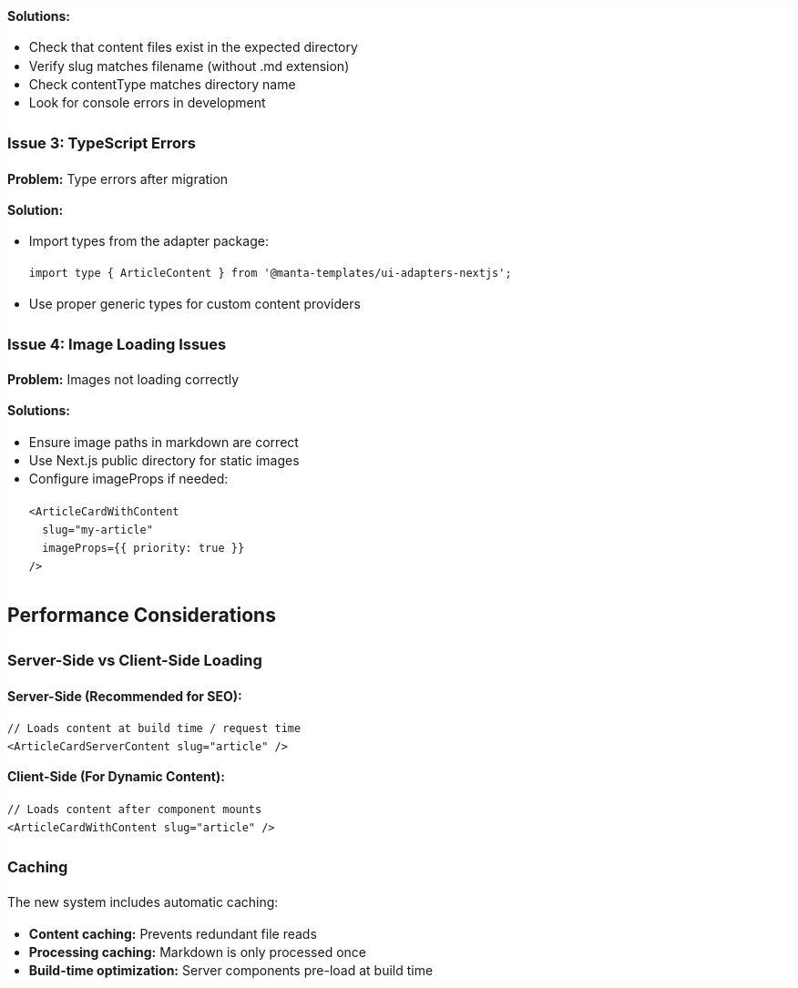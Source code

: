 **Solutions:**
- Check that content files exist in the expected directory
- Verify slug matches filename (without .md extension)
- Check contentType matches directory name
- Look for console errors in development

### Issue 3: TypeScript Errors

**Problem:** Type errors after migration

**Solution:**
- Import types from the adapter package:
  ```tsx
  import type { ArticleContent } from '@manta-templates/ui-adapters-nextjs';
  ```
- Use proper generic types for custom content providers

### Issue 4: Image Loading Issues

**Problem:** Images not loading correctly

**Solutions:**
- Ensure image paths in markdown are correct
- Use Next.js public directory for static images
- Configure imageProps if needed:
  ```tsx
  <ArticleCardWithContent 
    slug="my-article"
    imageProps={{ priority: true }}
  />
  ```

## Performance Considerations

### Server-Side vs Client-Side Loading

**Server-Side (Recommended for SEO):**
```tsx
// Loads content at build time / request time
<ArticleCardServerContent slug="article" />
```

**Client-Side (For Dynamic Content):**
```tsx
// Loads content after component mounts
<ArticleCardWithContent slug="article" />
```

### Caching

The new system includes automatic caching:
- **Content caching:** Prevents redundant file reads
- **Processing caching:** Markdown is only processed once
- **Build-time optimization:** Server components pre-load at build time
